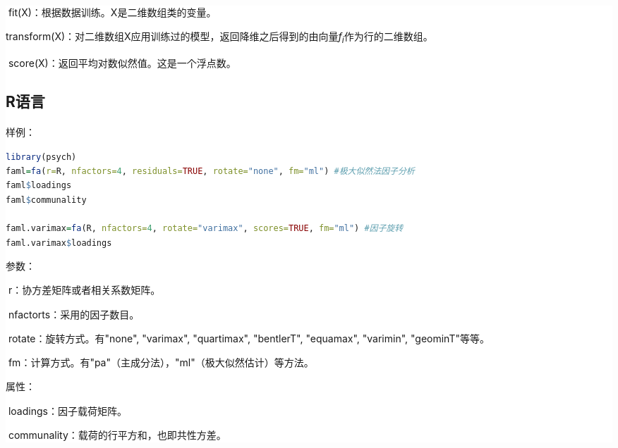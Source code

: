 ​	fit(X)：根据数据训练。X是二维数组类的变量。

​	transform(X)：对二维数组X应用训练过的模型，返回降维之后得到的由向量$f_i$作为行的二维数组。

​	score(X)：返回平均对数似然值。这是一个浮点数。

## R语言

样例：

```R
library(psych)
faml=fa(r=R, nfactors=4, residuals=TRUE, rotate="none", fm="ml") #极大似然法因子分析
faml$loadings
faml$communality

faml.varimax=fa(R, nfactors=4, rotate="varimax", scores=TRUE, fm="ml") #因子旋转
faml.varimax$loadings
```



参数：

​	r：协方差矩阵或者相关系数矩阵。

​	nfactorts：采用的因子数目。

​	rotate：旋转方式。有"none", "varimax", "quartimax", "bentlerT", "equamax", "varimin", "geominT"等等。

​	fm：计算方式。有"pa"（主成分法），"ml"（极大似然估计）等方法。



属性：

​	loadings：因子载荷矩阵。

​	communality：载荷的行平方和，也即共性方差。